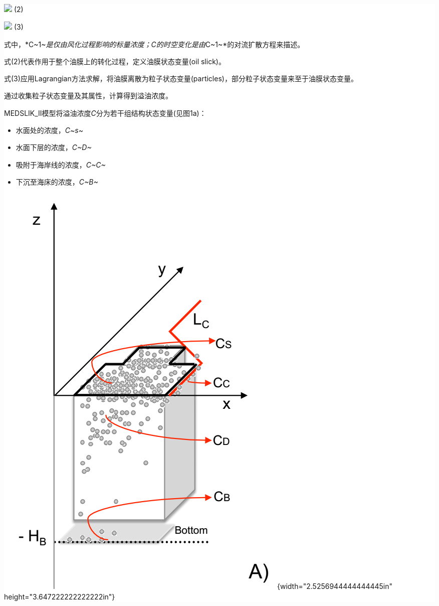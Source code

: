 ![](./media/image5.wmf) (2)

![](./media/image6.wmf) (3)

式中，*C~1~*是仅由风化过程影响的标量浓度；*C*的时空变化是由*C~1~*的对流扩散方程来描述。

式(2)代表作用于整个油膜上的转化过程，定义油膜状态变量(oil slick)。

式(3)应用Lagrangian方法求解，将油膜离散为粒子状态变量(particles)，部分粒子状态变量来至于油膜状态变量。

通过收集粒子状态变量及其属性，计算得到溢油浓度。

MEDSLIK_II模型将溢油浓度*C*分为若干组结构状态变量(见图1a)：

-   水面处的浓度，*C~s~*

-   水面下层的浓度，*C~D~*

-   吸附于海岸线的浓度，*C~C~*

-   下沉至海床的浓度，*C~B~*

![](./media/image7.png){width="2.5256944444444445in"
height="3.647222222222222in"}
